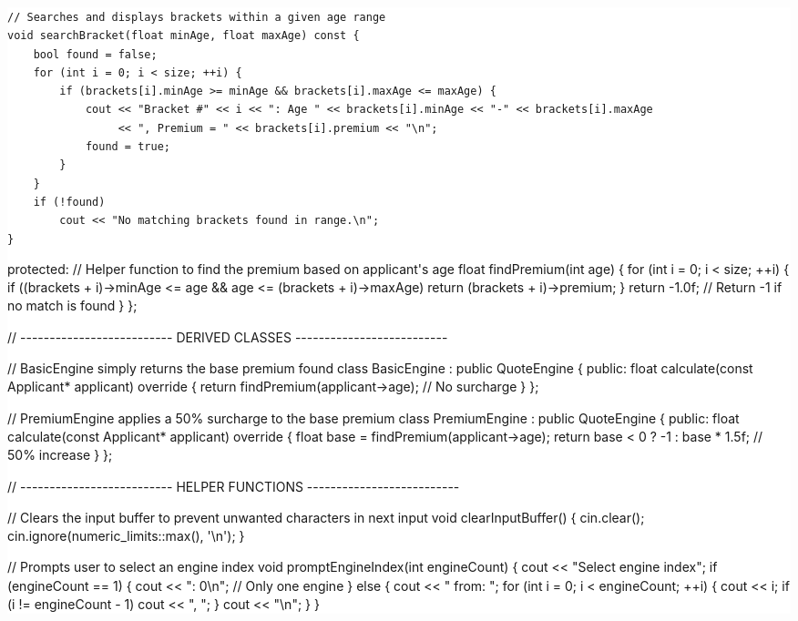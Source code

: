     // Searches and displays brackets within a given age range
    void searchBracket(float minAge, float maxAge) const {
        bool found = false;
        for (int i = 0; i < size; ++i) {
            if (brackets[i].minAge >= minAge && brackets[i].maxAge <= maxAge) {
                cout << "Bracket #" << i << ": Age " << brackets[i].minAge << "-" << brackets[i].maxAge
                     << ", Premium = " << brackets[i].premium << "\n";
                found = true;
            }
        }
        if (!found)
            cout << "No matching brackets found in range.\n";
    }

protected:
    // Helper function to find the premium based on applicant's age
    float findPremium(int age) {
        for (int i = 0; i < size; ++i) {
            if ((brackets + i)->minAge <= age && age <= (brackets + i)->maxAge)
                return (brackets + i)->premium;
        }
        return -1.0f; // Return -1 if no match is found
    }
};

// -------------------------- DERIVED CLASSES --------------------------

// BasicEngine simply returns the base premium found
class BasicEngine : public QuoteEngine {
public:
    float calculate(const Applicant* applicant) override {
        return findPremium(applicant->age); // No surcharge
    }
};

// PremiumEngine applies a 50% surcharge to the base premium
class PremiumEngine : public QuoteEngine {
public:
    float calculate(const Applicant* applicant) override {
        float base = findPremium(applicant->age);
        return base < 0 ? -1 : base * 1.5f; // 50% increase
    }
};

// -------------------------- HELPER FUNCTIONS --------------------------

// Clears the input buffer to prevent unwanted characters in next input
void clearInputBuffer() {
    cin.clear();
    cin.ignore(numeric_limits<streamsize>::max(), '\n');
}

// Prompts user to select an engine index
void promptEngineIndex(int engineCount) {
    cout << "Select engine index";
    if (engineCount == 1) {
        cout << ": 0\n"; // Only one engine
    } else {
        cout << " from: ";
        for (int i = 0; i < engineCount; ++i) {
            cout << i;
            if (i != engineCount - 1) cout << ", ";
        }
        cout << "\n";
    }
}
